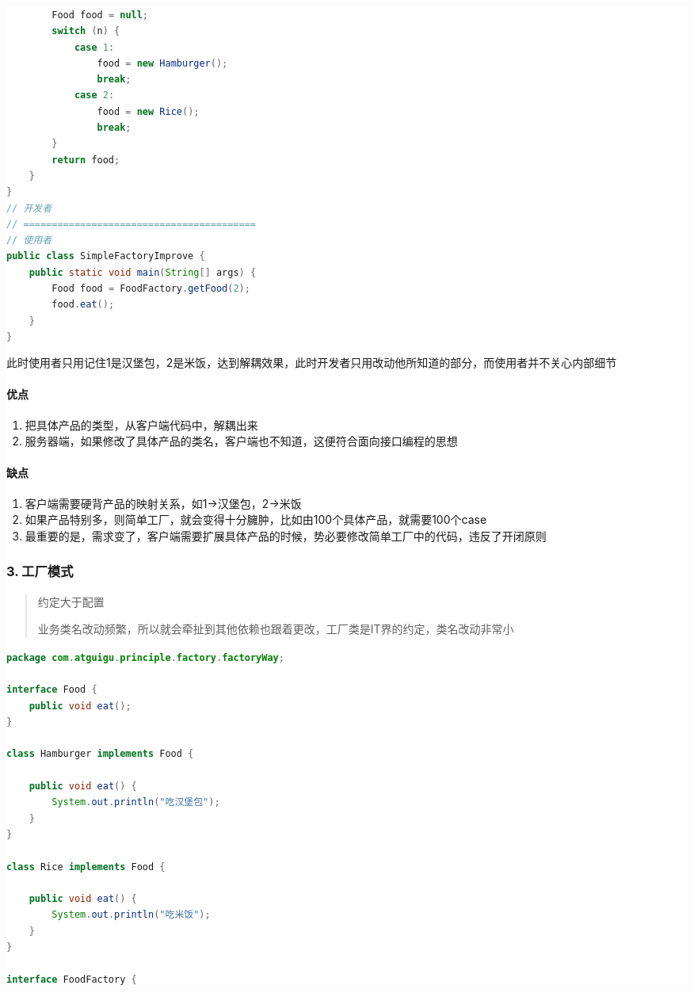 ```java
        Food food = null;
        switch (n) {
            case 1:
                food = new Hamburger();
                break;
            case 2:
                food = new Rice();
                break;
        }
        return food;
    }
}
// 开发者
// =========================================
// 使用者
public class SimpleFactoryImprove {
    public static void main(String[] args) {
        Food food = FoodFactory.getFood(2);
        food.eat();
    }
}

```

此时使用者只用记住1是汉堡包，2是米饭，达到解耦效果，此时开发者只用改动他所知道的部分，而使用者并不关心内部细节

#### 优点

1. 把具体产品的类型，从客户端代码中，解耦出来
2. 服务器端，如果修改了具体产品的类名，客户端也不知道，这便符合面向接口编程的思想

#### 缺点

1. 客户端需要硬背产品的映射关系，如1->汉堡包，2->米饭
2. 如果产品特别多，则简单工厂，就会变得十分臃肿，比如由100个具体产品，就需要100个case
3. 最重要的是，需求变了，客户端需要扩展具体产品的时候，势必要修改简单工厂中的代码，违反了开闭原则

### 3. 工厂模式

> 约定大于配置
>
> 业务类名改动频繁，所以就会牵扯到其他依赖也跟着更改，工厂类是IT界的约定，类名改动非常小

```java
package com.atguigu.principle.factory.factoryWay;

interface Food {
    public void eat();
}

class Hamburger implements Food {

    public void eat() {
        System.out.println("吃汉堡包");
    }
}

class Rice implements Food {

    public void eat() {
        System.out.println("吃米饭");
    }
}

interface FoodFactory {
```
